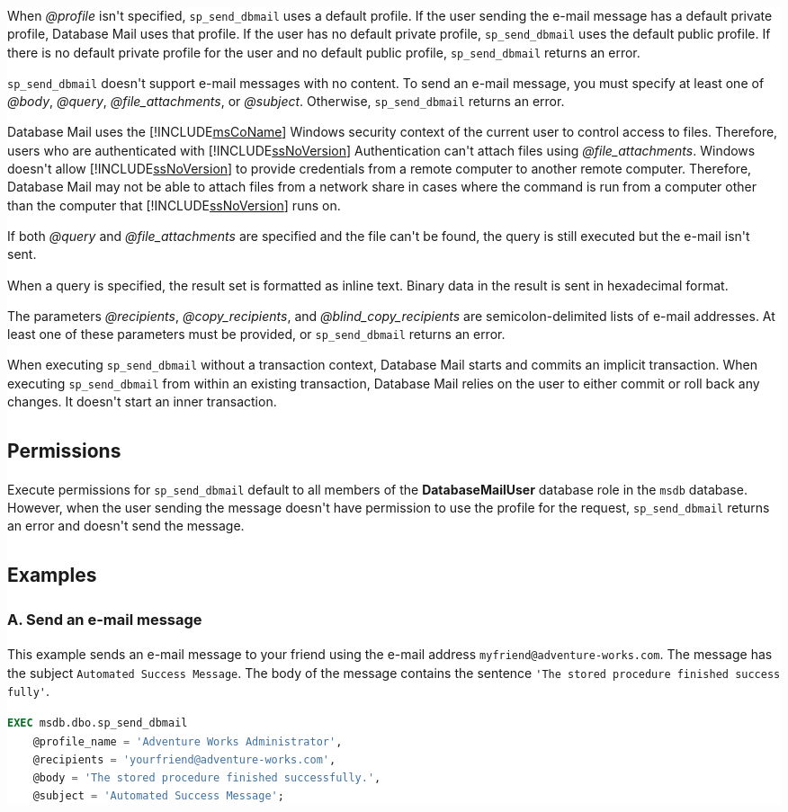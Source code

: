 When *@profile* isn't specified, `sp_send_dbmail` uses a default profile. If the user sending the e-mail message has a default private profile, Database Mail uses that profile. If the user has no default private profile, `sp_send_dbmail` uses the default public profile. If there is no default private profile for the user and no default public profile, `sp_send_dbmail` returns an error.

`sp_send_dbmail` doesn't support e-mail messages with no content. To send an e-mail message, you must specify at least one of *@body*, *@query*, *@file_attachments*, or *@subject*. Otherwise, `sp_send_dbmail` returns an error.

Database Mail uses the [!INCLUDE[msCoName](../../includes/msconame-md.md)] Windows security context of the current user to control access to files. Therefore, users who are authenticated with [!INCLUDE[ssNoVersion](../../includes/ssnoversion-md.md)] Authentication can't attach files using *@file_attachments*. Windows doesn't allow [!INCLUDE[ssNoVersion](../../includes/ssnoversion-md.md)] to provide credentials from a remote computer to another remote computer. Therefore, Database Mail may not be able to attach files from a network share in cases where the command is run from a computer other than the computer that [!INCLUDE[ssNoVersion](../../includes/ssnoversion-md.md)] runs on.

If both *@query* and *@file_attachments* are specified and the file can't be found, the query is still executed but the e-mail isn't sent.

When a query is specified, the result set is formatted as inline text. Binary data in the result is sent in hexadecimal format.

The parameters *@recipients*, *@copy_recipients*, and *@blind_copy_recipients* are semicolon-delimited lists of e-mail addresses. At least one of these parameters must be provided, or `sp_send_dbmail` returns an error.

When executing `sp_send_dbmail` without a transaction context, Database Mail starts and commits an implicit transaction. When executing `sp_send_dbmail` from within an existing transaction, Database Mail relies on the user to either commit or roll back any changes. It doesn't start an inner transaction.

## Permissions

Execute permissions for `sp_send_dbmail` default to all members of the **DatabaseMailUser** database role in the `msdb` database. However, when the user sending the message doesn't have permission to use the profile for the request, `sp_send_dbmail` returns an error and doesn't send the message.

## Examples

### A. Send an e-mail message

This example sends an e-mail message to your friend using the e-mail address `myfriend@adventure-works.com`. The message has the subject `Automated Success Message`. The body of the message contains the sentence `'The stored procedure finished successfully'`.

```sql
EXEC msdb.dbo.sp_send_dbmail
    @profile_name = 'Adventure Works Administrator',
    @recipients = 'yourfriend@adventure-works.com',
    @body = 'The stored procedure finished successfully.',
    @subject = 'Automated Success Message';
```

